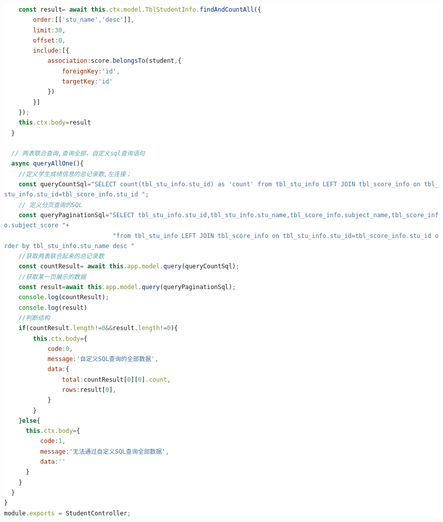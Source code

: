 ```javascript
    const result= await this.ctx.model.TblStudentInfo.findAndCountAll({
        order:[['stu_name','desc']],
        limit:30,
        offset:0,
        include:[{
            association:score.belongsTo(student,{
                foreignKey:'id',
                targetKey:'id'
            })
        }]
    });
    this.ctx.body=result
  }

  // 两表联合查询,查询全部，自定义sql查询语句
  async queryAllOne(){
    //定义学生成绩信息的总记录数,左连接；
    const queryCountSql="SELECT count(tbl_stu_info.stu_id) as 'count' from tbl_stu_info LEFT JOIN tbl_score_info on tbl_stu_info.stu_id=tbl_score_info.stu_id ";
    // 定义分页查询的SQL
    const queryPaginationSql="SELECT tbl_stu_info.stu_id,tbl_stu_info.stu_name,tbl_score_info.subject_name,tbl_score_info.subject_score "+
                              "from tbl_stu_info LEFT JOIN tbl_score_info on tbl_stu_info.stu_id=tbl_score_info.stu_id order by tbl_stu_info.stu_name desc "
    //获取两表联合起来的总记录数
    const countResult= await this.app.model.query(queryCountSql);
    //获取某一页展示的数据
    const result=await this.app.model.query(queryPaginationSql);
    console.log(countResult);
    console.log(result)      
    //判断结构
    if(countResult.length!=0&&result.length!=0){
        this.ctx.body={
            code:0,
            message:'自定义SQL查询的全部数据',
            data:{
                total:countResult[0][0].count,
                rows:result[0],
            }
        }
    }else{
      this.ctx.body={
          code:1,
          message:'无法通过自定义SQL查询全部数据',
          data:''
      }
    }
  }
}
module.exports = StudentController;

```
